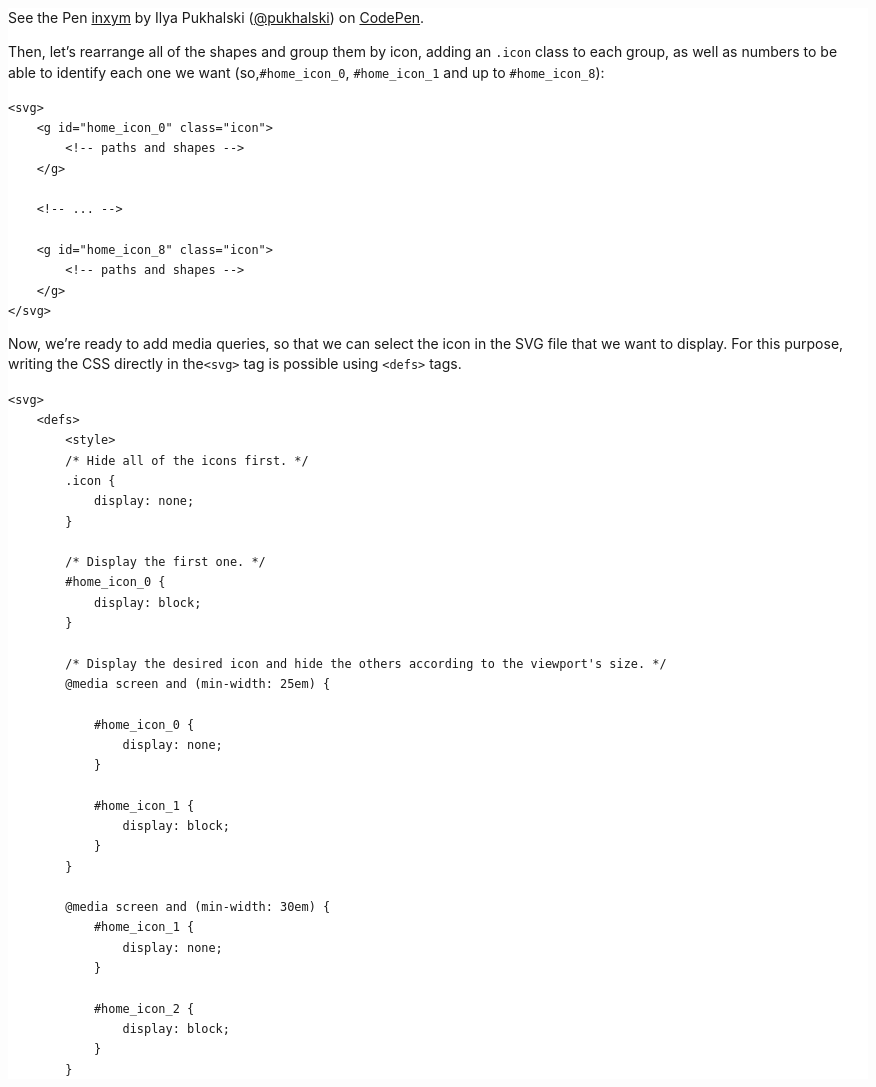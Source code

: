 See the Pen [inxym][6] by Ilya Pukhalski ([@pukhalski][7]) on [CodePen][8].

Then, let’s rearrange all of the shapes and group them by icon, adding an 
`.icon` class to each group, as well as numbers to be able to identify each one
we want (so,`#home_icon_0`, `#home_icon_1` and up to `#home_icon_8`):

    <svg>
    	<g id="home_icon_0" class="icon">
    		<!-- paths and shapes -->
    	</g>
     
    	<!-- ... -->
     
    	<g id="home_icon_8" class="icon">
    		<!-- paths and shapes -->
    	</g>
    </svg>

Now, we’re ready to add media queries, so that we can select the icon in the
SVG file that we want to display. For this purpose, writing the CSS directly in 
the`<svg>` tag is possible using `<defs>` tags.

    <svg>
    	<defs>
    		<style>
    		/* Hide all of the icons first. */
    		.icon {
    			display: none;
    		}
    
    		/* Display the first one. */
    		#home_icon_0 {
    			display: block;
    		}
    
    		/* Display the desired icon and hide the others according to the viewport's size. */
    		@media screen and (min-width: 25em) {
    
    			#home_icon_0 {
    				display: none;
    			}
    
    			#home_icon_1 {
    				display: block;
    			}
    		}
    
    		@media screen and (min-width: 30em) {
    			#home_icon_1 {
    				display: none;
    			}
    
    			#home_icon_2 {
    				display: block;
    			}
    		}
    

 [1]: http://www.joeharrison.co.uk
 [2]: http://responsiveicons.co.uk
 [3]: http://css-tricks.com/css-sprites/
 [4]: img/1-giant-500.png "All Icons combined in a single SVG file."
 [5]: http://media.smashingmagazine.com/wp-content/uploads/2014/03/1-giant.png
 [6]: http://codepen.io/pukhalski/pen/inxym
 [7]: http://codepen.io/pukhalski
 [8]: http://codepen.io
 [9]: http://codepen.io/pukhalski/pen/uxIKB
 [10]: http://www.smashingmagazine.com/2013/04/25/maintain-hierarchy-content-choreography/
 [11]: http://codepen.io/pukhalski/pen/Azqyn
 [12]: http://codepen.io/pukhalski/pen/hFLDG
 [13]: http://codepen.io/pukhalski/pen/hszLl